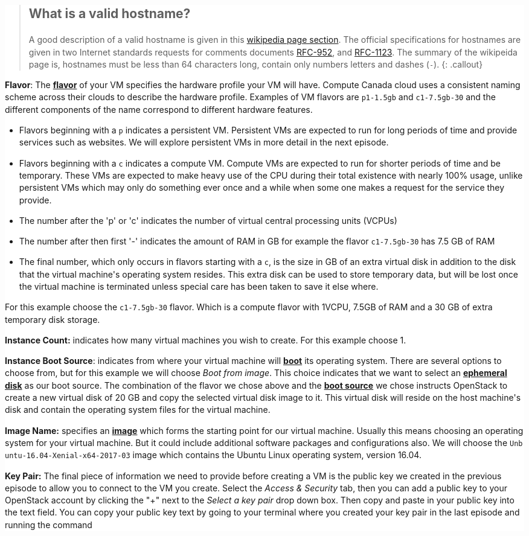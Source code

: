 > ## What is a valid hostname?
> A good description of a valid hostname is given in this [wikipedia page section]( https://en.wikipedia.org/wiki/Hostname#Restrictions_on_valid_hostnames). The official specifications for hostnames are given in two Internet standards requests for comments documents [RFC-952](https://tools.ietf.org/html/rfc952), and [RFC-1123](https://tools.ietf.org/html/rfc1123).
> The summary of the wikipeida page is, hostnames must be less than 64 characters long, contain only numbers letters and dashes (`-`).
{: .callout}

**Flavor**: The [**flavor**](../reference#flavor) of your VM specifies the hardware profile your VM will have. Compute Canada cloud uses a consistent naming scheme across their clouds to describe the hardware profile.  Examples of VM flavors are `p1-1.5gb` and `c1-7.5gb-30` and the different components of the name correspond to different hardware features.

* Flavors beginning with a `p` indicates a persistent VM. Persistent VMs are expected to run for long periods of time and provide services such as websites. We will explore persistent VMs in more detail in the next episode. 

* Flavors beginning with a `c` indicates a compute VM. Compute VMs are expected to run for shorter periods of time and be temporary. These VMs are expected to make heavy use of the CPU during their total existence with nearly 100% usage, unlike persistent VMs which may only do something ever once and a while when some one makes a request for the service they provide.

* The number after the 'p' or 'c' indicates the number of virtual central processing units (VCPUs)

* The number after then first '-' indicates the amount of RAM in GB for example the flavor `c1-7.5gb-30` has 7.5 GB of RAM

* The final number, which only occurs in flavors starting with a `c`, is the size in GB of an extra virtual disk in addition to the disk that the virtual machine's operating system resides. This extra disk can be used to store temporary data, but will be lost once the virtual machine is terminated unless special care has been taken to save it else where.

For this example choose the `c1-7.5gb-30` flavor. Which is a compute flavor with 1VCPU, 7.5GB of RAM and a 30 GB of extra temporary disk storage.

**Instance Count:**  indicates how many virtual machines you wish to create. For this example choose 1.

**Instance Boot Source**: indicates from where your virtual machine will [**boot**](../reference#boot) its operating system. There are several options to choose from, but for this example we will choose *Boot from image*. This choice indicates that we want to select an [**ephemeral disk**](../reference#ephemeral-disk) as our boot source. The combination of the flavor we chose above and the [**boot source**](../reference#boot-source) we chose instructs OpenStack to create a new virtual disk of 20 GB and copy the selected virtual disk image to it. This virtual disk will reside on the host machine's disk and contain the operating system files for the virtual machine. 

**Image Name:** specifies an [**image**](../reference#image) which forms the starting point for our virtual machine. Usually this means choosing an operating system for your virtual machine. But it could include additional software packages and configurations also. We will choose the `Unbuntu-16.04-Xenial-x64-2017-03` image which contains the Ubuntu Linux operating system, version 16.04.

**Key Pair:** The final piece of information we need to provide before creating a VM is the public key we created in the previous episode to allow you to connect to the VM you create. Select the *Access & Security* tab, then you can add a public key to your OpenStack account by clicking the "+"  next to the *Select a key pair* drop down box. Then copy and paste in your public key into the text field. You can copy your public key text by going to your terminal where you created your key pair in the last episode and running the command
